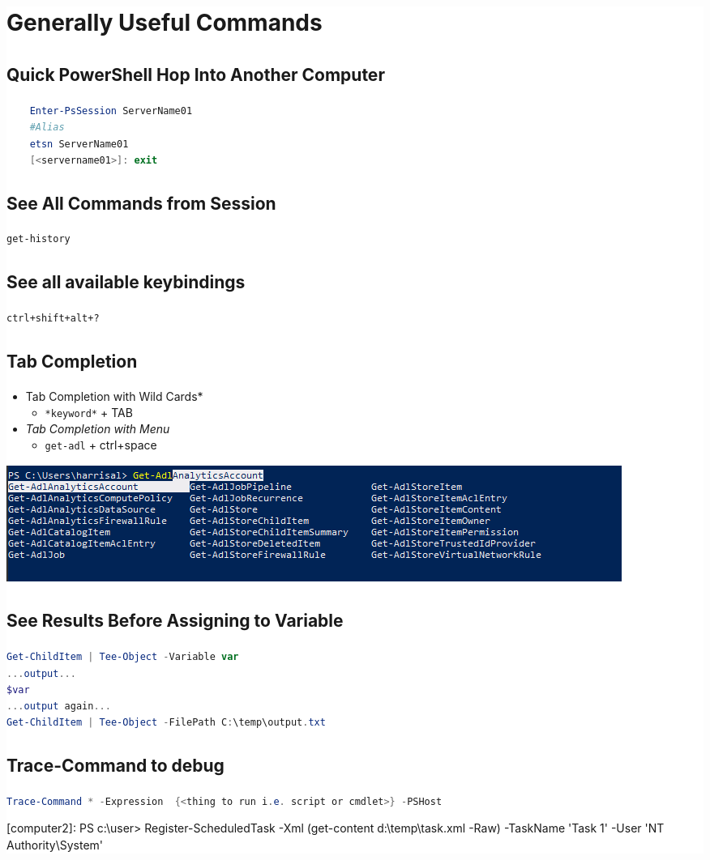 # Generally Useful Commands #

## Quick PowerShell Hop Into Another Computer ##

```powershell
    Enter-PsSession ServerName01
    #Alias
    etsn ServerName01
    [<servername01>]: exit
```

## See All Commands from Session ##

`get-history`

## See all available keybindings ##

`ctrl+shift+alt+? `

## Tab Completion ##

- Tab Completion with Wild Cards*
  - `*keyword*`  + TAB
- *Tab Completion with Menu*
  - `get-adl` + ctrl+space

![PSMenuCompletion](.//Images/PsMenuComplete.png)

## See Results Before Assigning to Variable ##

```powershell
Get-ChildItem | Tee-Object -Variable var
...output...
$var
...output again...
Get-ChildItem | Tee-Object -FilePath C:\temp\output.txt
```

## Trace-Command to debug ##

```powershell
Trace-Command * -Expression  {<thing to run i.e. script or cmdlet>} -PSHost
```


[computer2]: PS c:\user> Register-ScheduledTask -Xml (get-content d:\temp\task.xml -Raw) -TaskName 'Task 1' -User 'NT Authority\System'